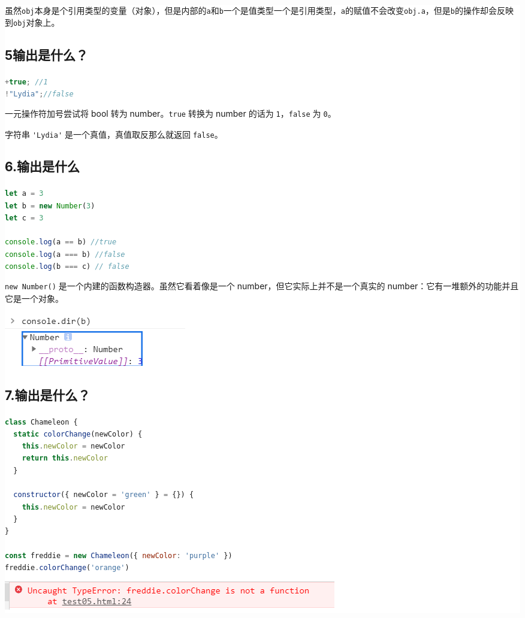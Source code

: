 虽然`obj`本身是个引用类型的变量（对象），但是内部的`a`和`b`一个是值类型一个是引用类型，`a`的赋值不会改变`obj.a`，但是`b`的操作却会反映到`obj`对象上。

## 5**输出是什么？**

```js
+true; //1
!"Lydia";//false
```

一元操作符加号尝试将 bool 转为 number。`true` 转换为 number 的话为 `1`，`false` 为 `0`。

字符串 `'Lydia'` 是一个真值，真值取反那么就返回 `false`。

## 6.输出是什么

```javascript
let a = 3
let b = new Number(3)
let c = 3

console.log(a == b) //true
console.log(a === b) //false
console.log(b === c) // false
```

`new Number()` 是一个内建的函数构造器。虽然它看着像是一个 number，但它实际上并不是一个真实的 number：它有一堆额外的功能并且它是一个对象。

![image-20200926135604896](错题.assets/image-20200926135604896.png)

## 7.输出是什么？

```javascript
class Chameleon {
  static colorChange(newColor) {
    this.newColor = newColor
    return this.newColor
  }

  constructor({ newColor = 'green' } = {}) {
    this.newColor = newColor
  }
}

const freddie = new Chameleon({ newColor: 'purple' })
freddie.colorChange('orange')
```

![image-20200926162516375](错题.assets/image-20200926162516375.png)
